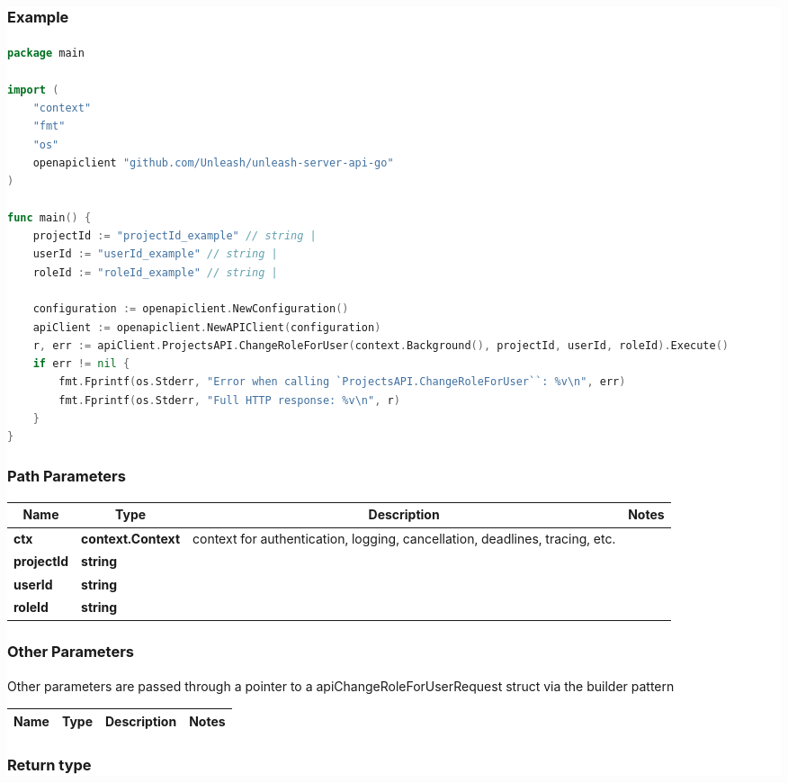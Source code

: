 

### Example

```go
package main

import (
    "context"
    "fmt"
    "os"
    openapiclient "github.com/Unleash/unleash-server-api-go"
)

func main() {
    projectId := "projectId_example" // string | 
    userId := "userId_example" // string | 
    roleId := "roleId_example" // string | 

    configuration := openapiclient.NewConfiguration()
    apiClient := openapiclient.NewAPIClient(configuration)
    r, err := apiClient.ProjectsAPI.ChangeRoleForUser(context.Background(), projectId, userId, roleId).Execute()
    if err != nil {
        fmt.Fprintf(os.Stderr, "Error when calling `ProjectsAPI.ChangeRoleForUser``: %v\n", err)
        fmt.Fprintf(os.Stderr, "Full HTTP response: %v\n", r)
    }
}
```

### Path Parameters


Name | Type | Description  | Notes
------------- | ------------- | ------------- | -------------
**ctx** | **context.Context** | context for authentication, logging, cancellation, deadlines, tracing, etc.
**projectId** | **string** |  | 
**userId** | **string** |  | 
**roleId** | **string** |  | 

### Other Parameters

Other parameters are passed through a pointer to a apiChangeRoleForUserRequest struct via the builder pattern


Name | Type | Description  | Notes
------------- | ------------- | ------------- | -------------




### Return type
